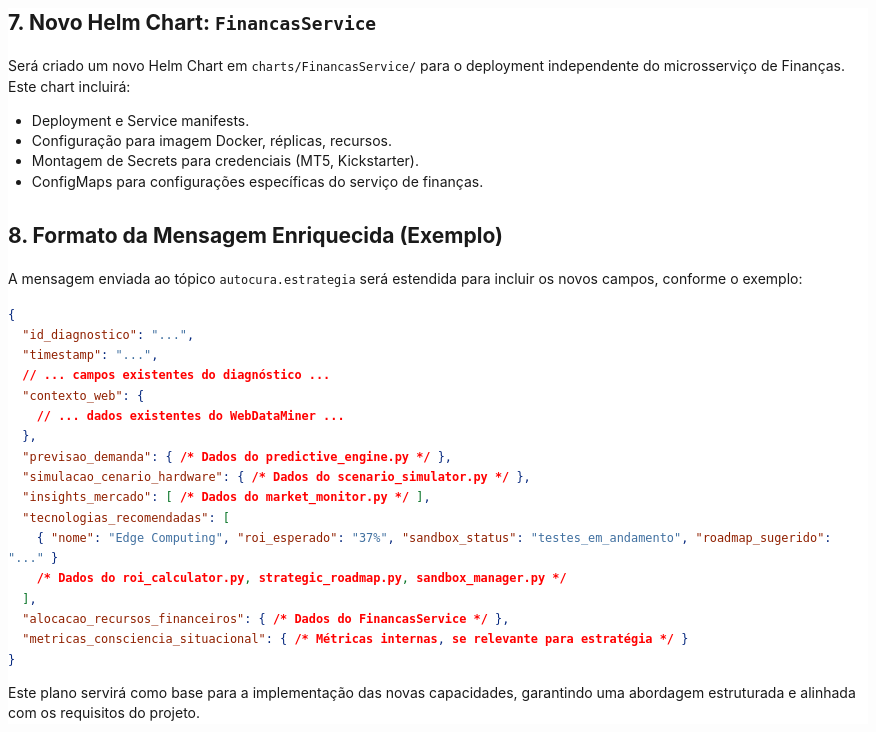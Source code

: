 ## 7. Novo Helm Chart: `FinancasService`

Será criado um novo Helm Chart em `charts/FinancasService/` para o deployment independente do microsserviço de Finanças. Este chart incluirá:

*   Deployment e Service manifests.
*   Configuração para imagem Docker, réplicas, recursos.
*   Montagem de Secrets para credenciais (MT5, Kickstarter).
*   ConfigMaps para configurações específicas do serviço de finanças.

## 8. Formato da Mensagem Enriquecida (Exemplo)

A mensagem enviada ao tópico `autocura.estrategia` será estendida para incluir os novos campos, conforme o exemplo:

```json
{
  "id_diagnostico": "...",
  "timestamp": "...",
  // ... campos existentes do diagnóstico ...
  "contexto_web": {
    // ... dados existentes do WebDataMiner ...
  },
  "previsao_demanda": { /* Dados do predictive_engine.py */ },
  "simulacao_cenario_hardware": { /* Dados do scenario_simulator.py */ },
  "insights_mercado": [ /* Dados do market_monitor.py */ ],
  "tecnologias_recomendadas": [
    { "nome": "Edge Computing", "roi_esperado": "37%", "sandbox_status": "testes_em_andamento", "roadmap_sugerido": "..." }
    /* Dados do roi_calculator.py, strategic_roadmap.py, sandbox_manager.py */
  ],
  "alocacao_recursos_financeiros": { /* Dados do FinancasService */ },
  "metricas_consciencia_situacional": { /* Métricas internas, se relevante para estratégia */ }
}
```

Este plano servirá como base para a implementação das novas capacidades, garantindo uma abordagem estruturada e alinhada com os requisitos do projeto.

